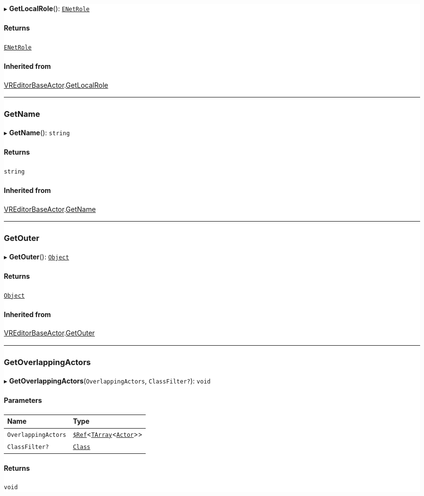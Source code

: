 ▸ **GetLocalRole**(): [`ENetRole`](../enums/ue_ue.ENetRole.md)

#### Returns

[`ENetRole`](../enums/ue_ue.ENetRole.md)

#### Inherited from

[VREditorBaseActor](ue_ue.VREditorBaseActor.md).[GetLocalRole](ue_ue.VREditorBaseActor.md#getlocalrole)

___

### GetName

▸ **GetName**(): `string`

#### Returns

`string`

#### Inherited from

[VREditorBaseActor](ue_ue.VREditorBaseActor.md).[GetName](ue_ue.VREditorBaseActor.md#getname)

___

### GetOuter

▸ **GetOuter**(): [`Object`](ue_ue.Object.md)

#### Returns

[`Object`](ue_ue.Object.md)

#### Inherited from

[VREditorBaseActor](ue_ue.VREditorBaseActor.md).[GetOuter](ue_ue.VREditorBaseActor.md#getouter)

___

### GetOverlappingActors

▸ **GetOverlappingActors**(`OverlappingActors`, `ClassFilter?`): `void`

#### Parameters

| Name | Type |
| :------ | :------ |
| `OverlappingActors` | [`$Ref`](../interfaces/puerts._Ref.md)<[`TArray`](../interfaces/ue_puerts.TArray.md)<[`Actor`](ue_ue.Actor.md)\>\> |
| `ClassFilter?` | [`Class`](ue_ue.Class.md) |

#### Returns

`void`
